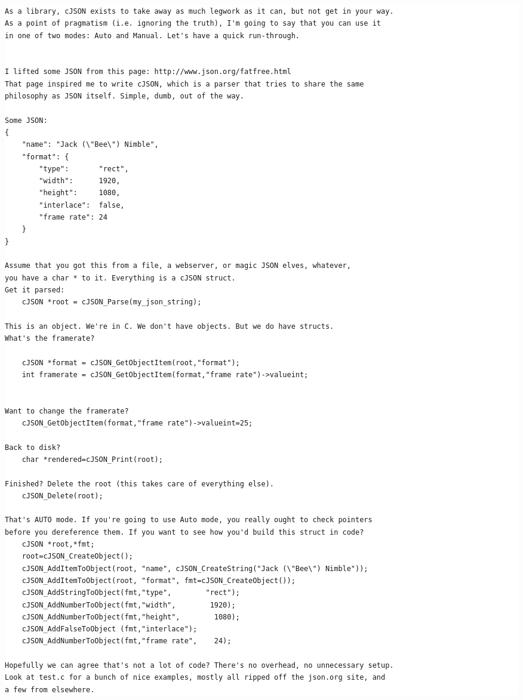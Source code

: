     As a library, cJSON exists to take away as much legwork as it can, but not get in your way.
    As a point of pragmatism (i.e. ignoring the truth), I'm going to say that you can use it
    in one of two modes: Auto and Manual. Let's have a quick run-through.


    I lifted some JSON from this page: http://www.json.org/fatfree.html
    That page inspired me to write cJSON, which is a parser that tries to share the same
    philosophy as JSON itself. Simple, dumb, out of the way.

    Some JSON:
    {
        "name": "Jack (\"Bee\") Nimble", 
        "format": {
            "type":       "rect", 
            "width":      1920, 
            "height":     1080, 
            "interlace":  false, 
            "frame rate": 24
        }
    }

    Assume that you got this from a file, a webserver, or magic JSON elves, whatever,
    you have a char * to it. Everything is a cJSON struct.
    Get it parsed:
        cJSON *root = cJSON_Parse(my_json_string);

    This is an object. We're in C. We don't have objects. But we do have structs.
    What's the framerate?

        cJSON *format = cJSON_GetObjectItem(root,"format");
        int framerate = cJSON_GetObjectItem(format,"frame rate")->valueint;


    Want to change the framerate?
        cJSON_GetObjectItem(format,"frame rate")->valueint=25;
        
    Back to disk?
        char *rendered=cJSON_Print(root);

    Finished? Delete the root (this takes care of everything else).
        cJSON_Delete(root);

    That's AUTO mode. If you're going to use Auto mode, you really ought to check pointers
    before you dereference them. If you want to see how you'd build this struct in code?
        cJSON *root,*fmt;
        root=cJSON_CreateObject();    
        cJSON_AddItemToObject(root, "name", cJSON_CreateString("Jack (\"Bee\") Nimble"));
        cJSON_AddItemToObject(root, "format", fmt=cJSON_CreateObject());
        cJSON_AddStringToObject(fmt,"type",        "rect");
        cJSON_AddNumberToObject(fmt,"width",        1920);
        cJSON_AddNumberToObject(fmt,"height",        1080);
        cJSON_AddFalseToObject (fmt,"interlace");
        cJSON_AddNumberToObject(fmt,"frame rate",    24);

    Hopefully we can agree that's not a lot of code? There's no overhead, no unnecessary setup.
    Look at test.c for a bunch of nice examples, mostly all ripped off the json.org site, and
    a few from elsewhere.
